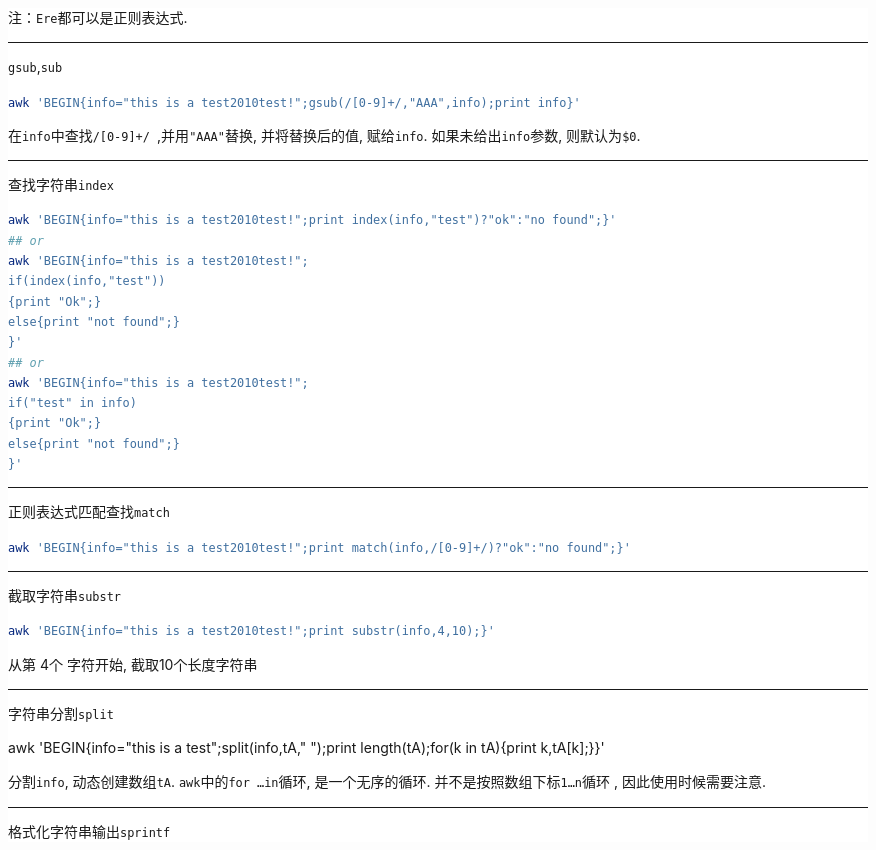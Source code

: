 注：`Ere`都可以是正则表达式.

***
`gsub`,`sub`

```bash
awk 'BEGIN{info="this is a test2010test!";gsub(/[0-9]+/,"AAA",info);print info}'
```

在`info`中查找`/[0-9]+/ `,并用`"AAA"`替换, 并将替换后的值, 赋给`info`.
如果未给出`info`参数, 则默认为`$0`.

***
查找字符串`index`

```bash
awk 'BEGIN{info="this is a test2010test!";print index(info,"test")?"ok":"no found";}'
## or
awk 'BEGIN{info="this is a test2010test!";
if(index(info,"test"))
{print "Ok";}
else{print "not found";}
}'
## or
awk 'BEGIN{info="this is a test2010test!";
if("test" in info)
{print "Ok";}
else{print "not found";}
}'
```

***
正则表达式匹配查找`match`

```bash
awk 'BEGIN{info="this is a test2010test!";print match(info,/[0-9]+/)?"ok":"no found";}'
```

***
截取字符串`substr`

```bash
awk 'BEGIN{info="this is a test2010test!";print substr(info,4,10);}'

```

从第 4个 字符开始, 截取10个长度字符串

***
字符串分割`split`

awk 'BEGIN{info="this is a test";split(info,tA," ");print length(tA);for(k in tA){print k,tA[k];}}'

分割`info`, 动态创建数组`tA`. `awk`中的`for …in`循环, 是一个无序的循环.
并不是按照数组下标`1…n`循环 , 因此使用时候需要注意.

***
格式化字符串输出`sprintf`
